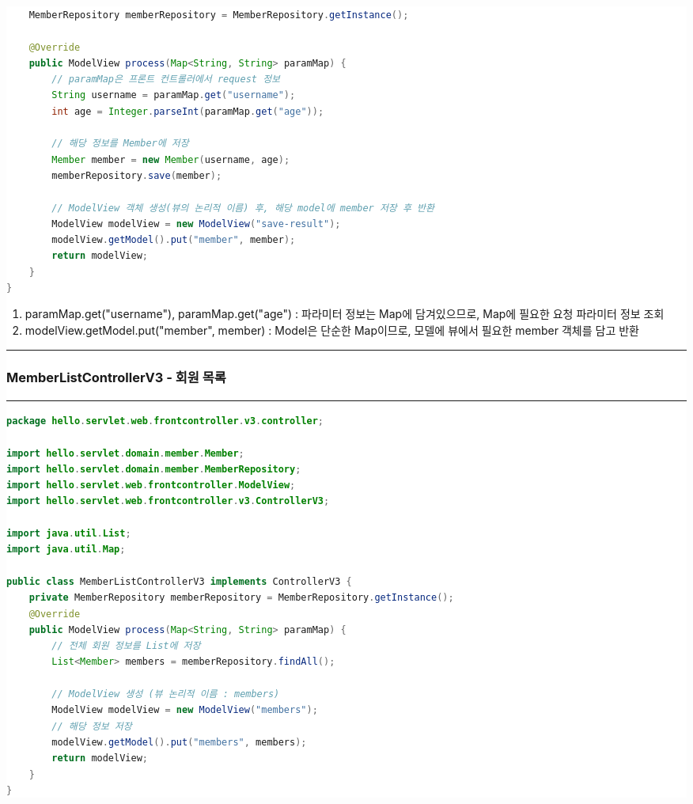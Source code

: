 ```java
    MemberRepository memberRepository = MemberRepository.getInstance();

    @Override
    public ModelView process(Map<String, String> paramMap) {
        // paramMap은 프론트 컨트롤러에서 request 정보
        String username = paramMap.get("username");
        int age = Integer.parseInt(paramMap.get("age"));

        // 해당 정보를 Member에 저장
        Member member = new Member(username, age);
        memberRepository.save(member);

        // ModelView 객체 생성(뷰의 논리적 이름) 후, 해당 model에 member 저장 후 반환
        ModelView modelView = new ModelView("save-result");
        modelView.getModel().put("member", member);
        return modelView;
    }
}
```

1. paramMap.get("username"), paramMap.get("age") : 파라미터 정보는 Map에 담겨있으므로, Map에 필요한 요청 파라미터 정보 조회
2. modelView.getModel.put("member", member) : Model은 단순한 Map이므로, 모델에 뷰에서 필요한 member 객체를 담고 반환

-----
### MemberListControllerV3 - 회원 목록
-----
```java
package hello.servlet.web.frontcontroller.v3.controller;

import hello.servlet.domain.member.Member;
import hello.servlet.domain.member.MemberRepository;
import hello.servlet.web.frontcontroller.ModelView;
import hello.servlet.web.frontcontroller.v3.ControllerV3;

import java.util.List;
import java.util.Map;

public class MemberListControllerV3 implements ControllerV3 {
    private MemberRepository memberRepository = MemberRepository.getInstance();
    @Override
    public ModelView process(Map<String, String> paramMap) {
        // 전체 회원 정보를 List에 저장
        List<Member> members = memberRepository.findAll();

        // ModelView 생성 (뷰 논리적 이름 : members)
        ModelView modelView = new ModelView("members");
        // 해당 정보 저장
        modelView.getModel().put("members", members);
        return modelView;
    }
}
```
